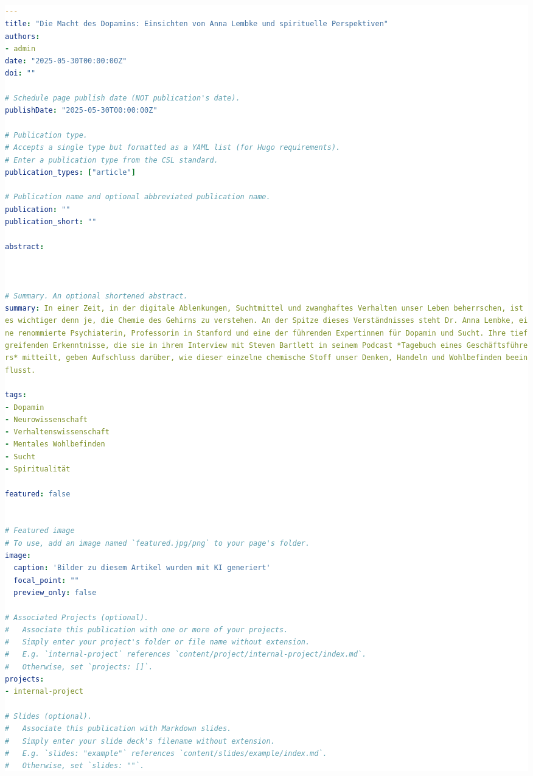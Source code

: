 ```yaml
---
title: "Die Macht des Dopamins: Einsichten von Anna Lembke und spirituelle Perspektiven"
authors:
- admin
date: "2025-05-30T00:00:00Z"
doi: ""

# Schedule page publish date (NOT publication's date).
publishDate: "2025-05-30T00:00:00Z"

# Publication type.
# Accepts a single type but formatted as a YAML list (for Hugo requirements).
# Enter a publication type from the CSL standard.
publication_types: ["article"]

# Publication name and optional abbreviated publication name.
publication: ""
publication_short: ""

abstract: 



# Summary. An optional shortened abstract.
summary: In einer Zeit, in der digitale Ablenkungen, Suchtmittel und zwanghaftes Verhalten unser Leben beherrschen, ist es wichtiger denn je, die Chemie des Gehirns zu verstehen. An der Spitze dieses Verständnisses steht Dr. Anna Lembke, eine renommierte Psychiaterin, Professorin in Stanford und eine der führenden Expertinnen für Dopamin und Sucht. Ihre tiefgreifenden Erkenntnisse, die sie in ihrem Interview mit Steven Bartlett in seinem Podcast *Tagebuch eines Geschäftsführers* mitteilt, geben Aufschluss darüber, wie dieser einzelne chemische Stoff unser Denken, Handeln und Wohlbefinden beeinflusst.

tags:
- Dopamin
- Neurowissenschaft
- Verhaltenswissenschaft
- Mentales Wohlbefinden
- Sucht
- Spiritualität

featured: false


# Featured image
# To use, add an image named `featured.jpg/png` to your page's folder. 
image:
  caption: 'Bilder zu diesem Artikel wurden mit KI generiert'
  focal_point: ""
  preview_only: false

# Associated Projects (optional).
#   Associate this publication with one or more of your projects.
#   Simply enter your project's folder or file name without extension.
#   E.g. `internal-project` references `content/project/internal-project/index.md`.
#   Otherwise, set `projects: []`.
projects:
- internal-project

# Slides (optional).
#   Associate this publication with Markdown slides.
#   Simply enter your slide deck's filename without extension.
#   E.g. `slides: "example"` references `content/slides/example/index.md`.
#   Otherwise, set `slides: ""`.
```